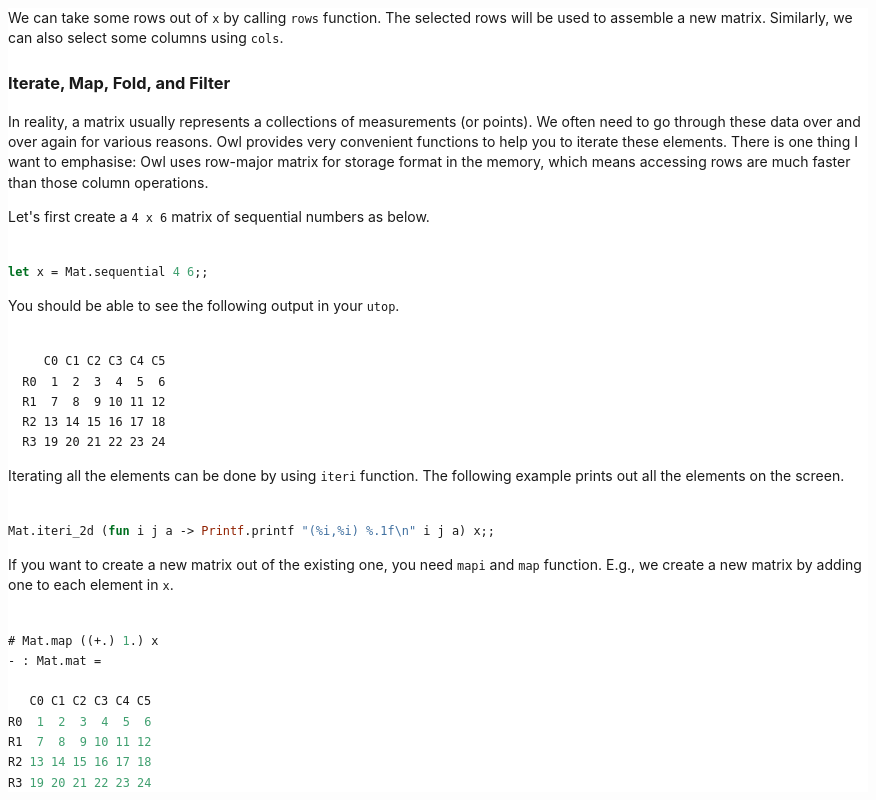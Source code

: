We can take some rows out of `x` by calling `rows` function. The selected rows will be used to assemble a new matrix.
Similarly, we can also select some columns using `cols`.


### Iterate, Map, Fold, and Filter

In reality, a matrix usually represents a collections of measurements (or points). We often need to go through these data over and over again for various reasons. Owl provides very convenient functions to help you to iterate these elements. There is one thing I want to emphasise: Owl uses row-major matrix for storage format in the memory, which means accessing rows are much faster than those column operations.

Let's first create a `4 x 6` matrix of sequential numbers as below.

```ocaml env=matrix_env1

let x = Mat.sequential 4 6;;

```

You should be able to see the following output in your `utop`.

```text

     C0 C1 C2 C3 C4 C5
  R0  1  2  3  4  5  6
  R1  7  8  9 10 11 12
  R2 13 14 15 16 17 18
  R3 19 20 21 22 23 24

```

Iterating all the elements can be done by using `iteri` function. The following example prints out all the elements on the screen.

```ocaml env=matrix_env1

Mat.iteri_2d (fun i j a -> Printf.printf "(%i,%i) %.1f\n" i j a) x;;

```

If you want to create a new matrix out of the existing one, you need `mapi` and `map` function. E.g., we create a new matrix by adding one to each element in `x`.

```ocaml env=matrix_env1

# Mat.map ((+.) 1.) x
- : Mat.mat =

   C0 C1 C2 C3 C4 C5
R0  1  2  3  4  5  6
R1  7  8  9 10 11 12
R2 13 14 15 16 17 18
R3 19 20 21 22 23 24

```
